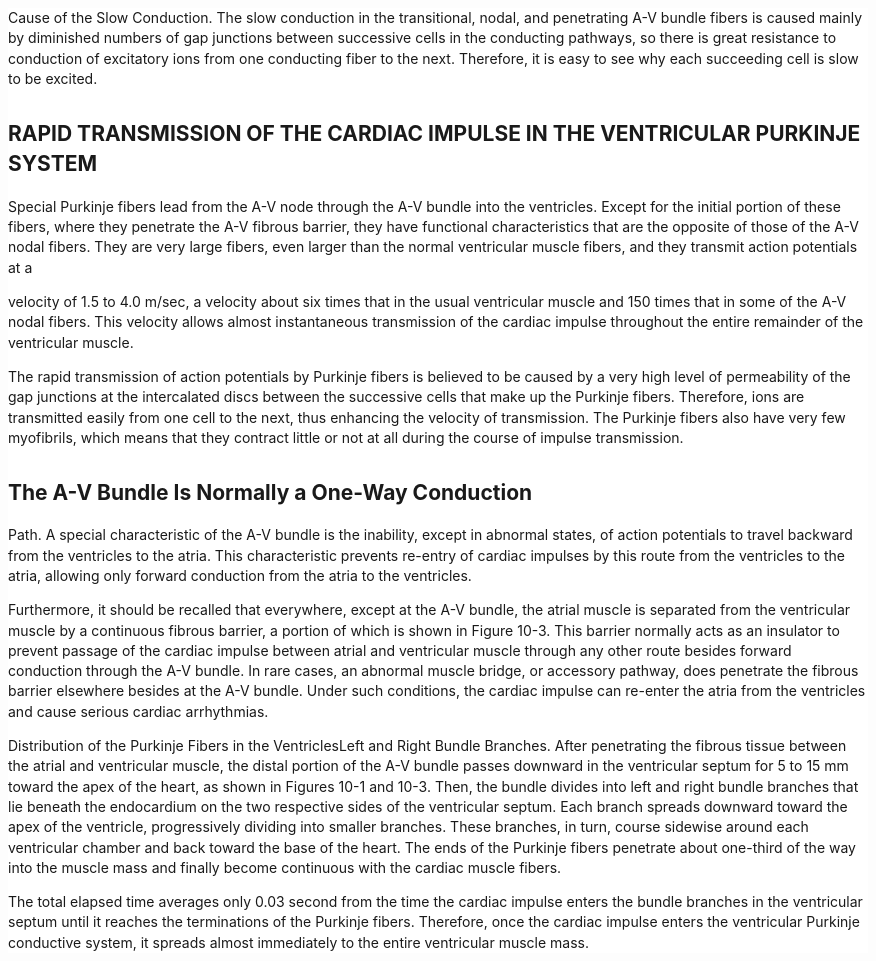 Cause of the Slow Conduction. The slow conduction in the transitional, nodal, and penetrating A-V bundle fibers is caused mainly by diminished numbers of gap junctions between successive cells in the conducting pathways, so there is great resistance to conduction of excitatory ions from one conducting fiber to the next. Therefore, it is easy to see why each succeeding cell is slow to be excited.

## RAPID TRANSMISSION OF THE CARDIAC IMPULSE IN THE VENTRICULAR PURKINJE SYSTEM

Special Purkinje fibers lead from the A-V node through the A-V bundle into the ventricles. Except for the initial portion of these fibers, where they penetrate the A-V fibrous barrier, they have functional characteristics that are the opposite of those of the A-V nodal fibers. They are very large fibers, even larger than the normal ventricular muscle fibers, and they transmit action potentials at a

velocity of 1.5 to $4.0 \mathrm{~m} / \mathrm{sec}$, a velocity about six times that in the usual ventricular muscle and 150 times that in some of the A-V nodal fibers. This velocity allows almost instantaneous transmission of the cardiac impulse throughout the entire remainder of the ventricular muscle.

The rapid transmission of action potentials by Purkinje fibers is believed to be caused by a very high level of permeability of the gap junctions at the intercalated discs between the successive cells that make up the Purkinje fibers. Therefore, ions are transmitted easily from one cell to the next, thus enhancing the velocity of transmission. The Purkinje fibers also have very few myofibrils, which means that they contract little or not at all during the course of impulse transmission.

## The A-V Bundle Is Normally a One-Way Conduction

Path. A special characteristic of the A-V bundle is the inability, except in abnormal states, of action potentials to travel backward from the ventricles to the atria. This characteristic prevents re-entry of cardiac impulses by this route from the ventricles to the atria, allowing only forward conduction from the atria to the ventricles.

Furthermore, it should be recalled that everywhere, except at the A-V bundle, the atrial muscle is separated from the ventricular muscle by a continuous fibrous barrier, a portion of which is shown in Figure 10-3. This barrier normally acts as an insulator to prevent passage of the cardiac impulse between atrial and ventricular muscle through any other route besides forward conduction through the A-V bundle. In rare cases, an abnormal muscle bridge, or accessory pathway, does penetrate the fibrous barrier elsewhere besides at the A-V bundle. Under such conditions, the cardiac impulse can re-enter the atria from the ventricles and cause serious cardiac arrhythmias.

Distribution of the Purkinje Fibers in the VentriclesLeft and Right Bundle Branches. After penetrating the fibrous tissue between the atrial and ventricular muscle, the distal portion of the A-V bundle passes downward in the ventricular septum for 5 to 15 mm toward the apex of the heart, as shown in Figures 10-1 and 10-3. Then, the bundle divides into left and right bundle branches that lie beneath the endocardium on the two respective sides of the ventricular septum. Each branch spreads downward toward the apex of the ventricle, progressively dividing into smaller branches. These branches, in turn, course sidewise around each ventricular chamber and back toward the base of the heart. The ends of the Purkinje fibers penetrate about one-third of the way into the muscle mass and finally become continuous with the cardiac muscle fibers.

The total elapsed time averages only 0.03 second from the time the cardiac impulse enters the bundle branches in the ventricular septum until it reaches the terminations of the Purkinje fibers. Therefore, once the cardiac impulse enters the ventricular Purkinje conductive system, it spreads almost immediately to the entire ventricular muscle mass.
